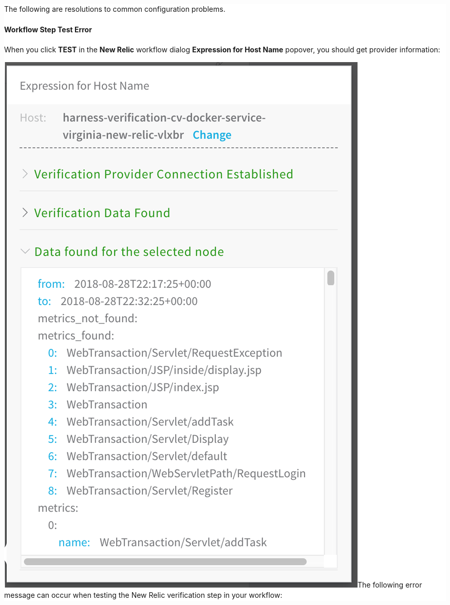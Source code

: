 The following are resolutions to common configuration problems.

#### Workflow Step Test Error

When you click **TEST** in the **New Relic** workflow dialog **Expression for Host Name** popover, you should get provider information:

![](./static/troubleshooting-harness-26.png)The following error message can occur when testing the New Relic verification step in your workflow:
